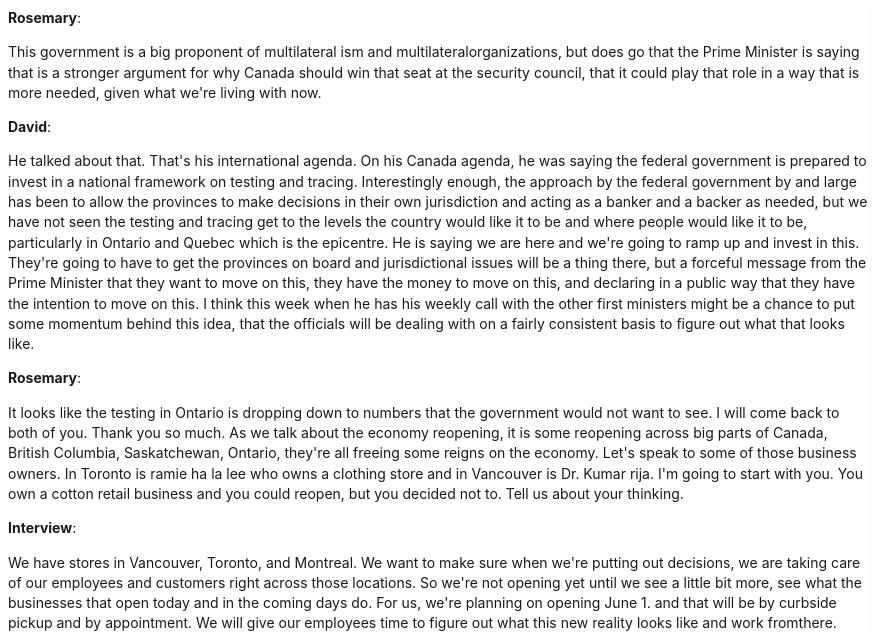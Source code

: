 

**Rosemary**:

This government is a big proponent of multilateral ism and multilateralorganizations, but does go that the Prime Minister is saying that is a stronger argument for why Canada should win that seat at the security council, that it could play that role in a way that is more needed, given what we're living with now.



**David**:

He talked about that.
That's his international agenda.
On his Canada agenda, he was saying the federal government is prepared to invest in a national framework on testing and tracing.
Interestingly enough, the approach by the federal government by and large has been to allow the provinces to make decisions in their own jurisdiction and acting as a banker and a backer as needed, but we have not seen the testing and tracing get to the levels the country would like it to be and where people would like it to be, particularly in Ontario and Quebec which is the epicentre.
He is saying we are here and we're going to ramp up and invest in this.
They're going to have to get the provinces on board and jurisdictional issues will be a thing there, but a forceful message from the Prime Minister that they want to move on this, they have the money to move on this, and declaring in a public way that they have the intention to move on this.
I think this week when he has his weekly call with the other first ministers might be a chance to put some momentum behind this idea, that the officials will be dealing with on a fairly consistent basis to figure out what that looks like.



**Rosemary**:

It looks like the testing in Ontario is dropping down to numbers that the government would not want to see.
I will come back to both of you.
Thank you so much.
As we talk about the economy reopening, it is some reopening across big parts of Canada, British Columbia, Saskatchewan, Ontario, they're all freeing some reigns on the economy.
Let's speak to some of those business owners.
In Toronto is ramie ha la lee who owns a clothing store and in Vancouver is Dr. Kumar rija.
I'm going to start with you.
You own a cotton retail business and you could reopen, but you decided not to. Tell us about your thinking.



**Interview**:

We have stores in Vancouver, Toronto, and Montreal.
We want to make sure when we're putting out decisions, we are taking care of our employees and customers right across those locations.
So we're not opening yet until we see a little bit more, see what the businesses that open today and in the coming days do. For us, we're planning on opening June 1. and that will be by curbside pickup and by appointment.
We will give our employees time to figure out what this new reality looks like and work fromthere.


